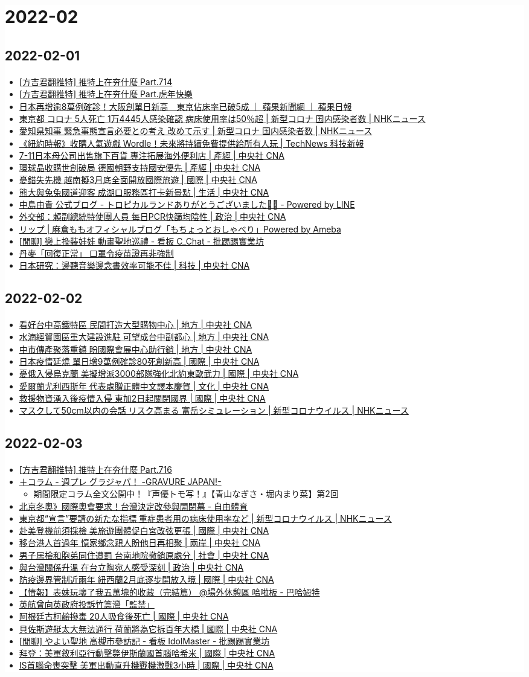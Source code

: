 # 2022-02

## 2022-02-01

- [[方吉君翻推特] 推特上在夯什麼 Part.714](https://rinakawaei.blogspot.com/2022/01/part714.html)
- [[方吉君翻推特] 推特上在夯什麼 Part.虎年快樂](https://rinakawaei.blogspot.com/2022/01/part_31.html)
- [日本再增逾8萬例確診！大阪創單日新高　東京佔床率已破5成 ｜ 蘋果新聞網 ｜ 蘋果日報](https://tw.appledaily.com/international/20220201/77ZSYF34BZH3BOETEBCDSOQ62U/)
- [東京都 コロナ 5人死亡 1万4445人感染確認 病床使用率は50％超 | 新型コロナ 国内感染者数 | NHKニュース](https://www3.nhk.or.jp/news/html/20220201/k10013460941000.html)
- [愛知県知事 緊急事態宣言必要との考え 改めて示す | 新型コロナ 国内感染者数 | NHKニュース](https://www3.nhk.or.jp/news/html/20220201/k10013461521000.html)
- [《紐約時報》收購人氣遊戲 Wordle！未來將持續免費提供給所有人玩 | TechNews 科技新報](https://technews.tw/2022/02/01/wordle-has-been-bought-by-the-new-york-times/)
- [7-11日本母公司出售旗下百貨 專注拓展海外便利店 | 產經 | 中央社 CNA](https://www.cna.com.tw/news/afe/202202010128.aspx)
- [環球晶收購世創破局 德國朝野支持國安優先 | 產經 | 中央社 CNA](https://www.cna.com.tw/news/afe/202202010157.aspx)
- [憂錯失先機 越南擬3月底全面開放國際旅遊 | 國際 | 中央社 CNA](https://www.cna.com.tw/news/aopl/202202010159.aspx)
- [熊大與兔兔國道迎客 成湖口服務區打卡新景點 | 生活 | 中央社 CNA](https://www.cna.com.tw/news/ahel/202202010086.aspx)
- [中島由貴 公式ブログ - トロピカルランドありがとうございました🌺🌴 - Powered by LINE](https://lineblog.me/nakashima_yuki/archives/2983159.html)
- [外交部：賴副總統特使團人員 每日PCR快篩均陰性 | 政治 | 中央社 CNA](https://www.cna.com.tw/news/aipl/202202010174.aspx)
- [リップ | 麻倉ももオフィシャルブログ「もちょっとおしゃべり」Powered by Ameba](https://ameblo.jp/asakuramomoblog/entry-12724479059.html)
- [[閒聊] 戀上換裝娃娃 動畫聖地巡禮 - 看板 C_Chat - 批踢踢實業坊](https://www.ptt.cc/bbs/C_Chat/M.1643721292.A.F44.html)
- [丹麥「回復正常」 口罩令疫苗證再非強制](http://europechinese.blogspot.com/2022/02/coronapas.html)
- [日本研究：邊聽音樂邊念書效率可能不佳 | 科技 | 中央社 CNA](https://www.cna.com.tw/news/ait/202201300102.aspx)

## 2022-02-02

- [看好台中高鐵特區 民間打造大型購物中心 | 地方 | 中央社 CNA](https://www.cna.com.tw/news/aloc/202202020051.aspx)
- [水湳經貿園區重大建設進駐 可望成台中副都心 | 地方 | 中央社 CNA](https://www.cna.com.tw/news/aloc/202202020049.aspx)
- [中市傳產聚落重鎮 盼國際會展中心助行銷 | 地方 | 中央社 CNA](https://www.cna.com.tw/news/aloc/202202020048.aspx)
- [日本疫情延燒 單日增9萬例確診80死創新高 | 國際 | 中央社 CNA](https://www.cna.com.tw/news/aopl/202202020135.aspx)
- [憂俄入侵烏克蘭 美擬增派3000部隊強化北約東歐武力 | 國際 | 中央社 CNA](https://www.cna.com.tw/news/aopl/202202030002.aspx)
- [愛爾蘭尤利西斯年 代表處贈正體中文譯本慶賀 | 文化 | 中央社 CNA](https://www.cna.com.tw/news/acul/202202020166.aspx)
- [救援物資湧入後疫情入侵 東加2日起關閉國界 | 國際 | 中央社 CNA](https://www.cna.com.tw/news/aopl/202202020143.aspx)
- [マスクして50cm以内の会話 リスク高まる 富岳シミュレーション | 新型コロナウイルス | NHKニュース](https://www3.nhk.or.jp/news/html/20220202/k10013463681000.html)

## 2022-02-03

- [[方吉君翻推特] 推特上在夯什麼 Part.716](https://rinakawaei.blogspot.com/2022/02/part716.html)
- [＋コラム - 週プレ グラジャパ！ -GRAVURE JAPAN!-](https://www.grajapa.shueisha.co.jp/plus/column/trial/4/9084)
  - 期間限定コラム全文公開中！『声優トモ写！』【青山なぎさ・堀内まり菜】第2回
- [北京冬奧》國際奧會要求！台灣決定改參與開閉幕 - 自由體育](https://sports.ltn.com.tw/news/breakingnews/3818470)
- [東京都“宣言”要請の新たな指標 重症患者用の病床使用率など | 新型コロナウイルス | NHKニュース](https://www3.nhk.or.jp/news/html/20220203/k10013464711000.html)
- [赴美登機前須採檢 美旅遊團體促白宮改弦更張 | 國際 | 中央社 CNA](https://www.cna.com.tw/news/aopl/202202030118.aspx)
- [移台港人首過年 憶家鄉念親人盼他日再相聚 | 兩岸 | 中央社 CNA](https://www.cna.com.tw/news/acn/202202030106.aspx)
- [男子居檢和胞弟同住遭罰 台南地院撤銷原處分 | 社會 | 中央社 CNA](https://www.cna.com.tw/news/asoc/202202030098.aspx)
- [與台灣關係升溫 在台立陶宛人感受深刻 | 政治 | 中央社 CNA](https://www.cna.com.tw/news/aipl/202202030068.aspx)
- [防疫邊界管制近兩年 紐西蘭2月底逐步開放入境 | 國際 | 中央社 CNA](https://www.cna.com.tw/news/aopl/202202030069.aspx)
- [【情報】表妹玩壞了我五萬塊的收藏（完結篇） @場外休憩區 哈啦板 - 巴哈姆特](https://forum.gamer.com.tw/C.php?bsn=60076&snA=6879943)
- [英航曾向英政府投訴竹篙灣「監禁」](http://europechinese.blogspot.com/2022/02/PennysBay.html)
- [阿根廷古柯鹼摻毒 20人吸食後死亡 | 國際 | 中央社 CNA](https://www.cna.com.tw/news/aopl/202202030124.aspx)
- [貝佐斯遊艇太大無法通行 荷蘭將為它拆百年大橋 | 國際 | 中央社 CNA](https://www.cna.com.tw/news/aopl/202202030136.aspx)
- [[閒聊] やよい聖地 高槻市參訪記 - 看板 IdolMaster - 批踢踢實業坊](https://www.ptt.cc/bbs/IdolMaster/M.1643882543.A.9D1.html)
- [拜登：美軍敘利亞行動擊斃伊斯蘭國首腦哈希米 | 國際 | 中央社 CNA](https://www.cna.com.tw/news/aopl/202202030189.aspx)
- [IS首腦命喪突擊 美軍出動直升機戰機激戰3小時 | 國際 | 中央社 CNA](https://www.cna.com.tw/news/aopl/202202030202.aspx)
